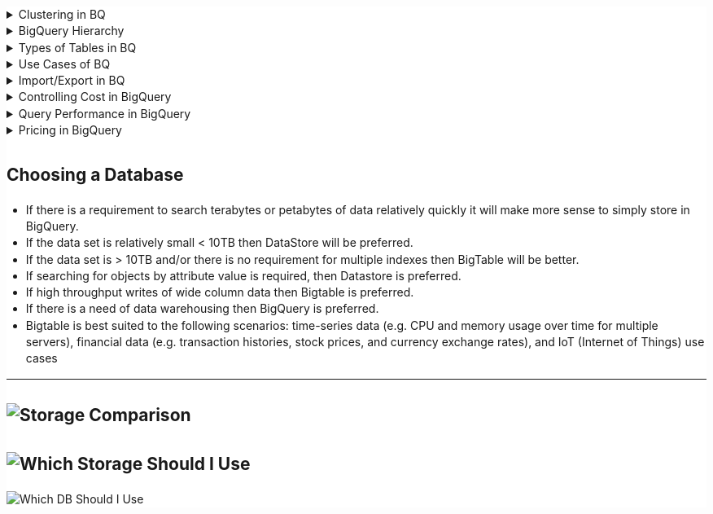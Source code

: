 <details><summary>Clustering in BQ</summary></details>

<details><summary>BigQuery Hierarchy</summary></details>

<details><summary>Types of Tables in BQ</summary></details>

<details><summary>Use Cases of BQ</summary></details>

<details><summary>Import/Export in BQ</summary></details>

<details><summary>Controlling Cost in BigQuery</summary></details>

<details><summary>Query Performance in BigQuery</summary></details>

<details><summary>Pricing in BigQuery</summary></details>

## Choosing a Database
- If there is a requirement to search terabytes or petabytes of data relatively quickly it will make more sense to simply store in BigQuery.
- If the data set is relatively small < 10TB then DataStore will be preferred.
- If the data set is > 10TB and/or there is no requirement for multiple indexes then BigTable will be better.
- If searching for objects by attribute value is required, then Datastore is preferred.
- If high throughput writes of wide column data then Bigtable is preferred.
- If there is a need of data warehousing then BigQuery is preferred.
- Bigtable is best suited to the following scenarios: time-series data (e.g. CPU and memory usage over time for multiple servers), financial data (e.g. transaction histories, stock prices, and currency exchange rates), and IoT (Internet of Things) use cases
---
![Storage Comparison](https://juanignaciosl.github.io/img/deogcp-storage.png)
---
![Which Storage Should I Use](https://storage.googleapis.com/gweb-cloudblog-publish/images/Storage-to-Use_v04-23-21.max-1600x1600.jpeg)
---
![Which DB Should I Use](https://storage.googleapis.com/gweb-cloudblog-publish/images/Which-Database_v07-10-21_1.max-2000x2000.jpeg)
